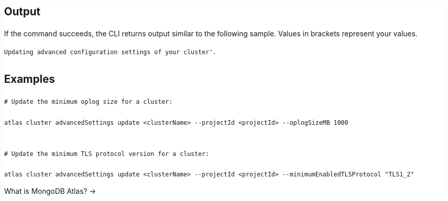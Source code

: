 ## Output

If the command succeeds, the CLI returns output similar to the following
sample. Values in brackets represent your values.

    
    
    Updating advanced configuration settings of your cluster'.  
      
  
## Examples

    
    
    # Update the minimum oplog size for a cluster:  
      
    atlas cluster advancedSettings update <clusterName> --projectId <projectId> --oplogSizeMB 1000  
      
    
    # Update the minimum TLS protocol version for a cluster:  
      
    atlas cluster advancedSettings update <clusterName> --projectId <projectId> --minimumEnabledTLSProtocol "TLS1_2"  
  
What is MongoDB Atlas? →

